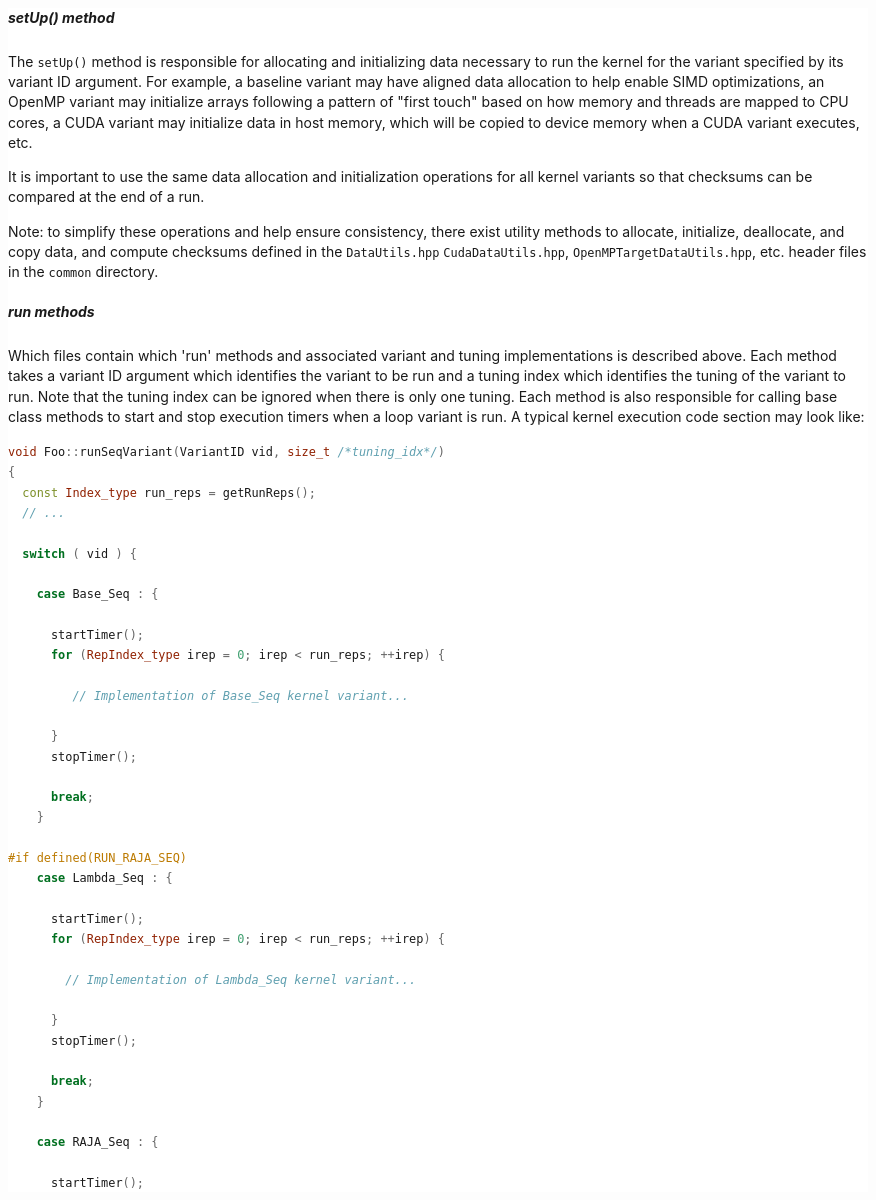 ##### setUp() method

The `setUp()` method is responsible for allocating and initializing data
necessary to run the kernel for the variant specified by its variant ID
argument. For example, a baseline variant may have aligned data allocation
to help enable SIMD optimizations, an OpenMP variant may initialize arrays
following a pattern of "first touch" based on how memory and threads are
mapped to CPU cores, a CUDA variant may initialize data in host memory,
which will be copied to device memory when a CUDA variant executes, etc.

It is important to use the same data allocation and initialization operations
for all kernel variants so that checksums can be compared at the end of a run.

Note: to simplify these operations and help ensure consistency, there exist
utility methods to allocate, initialize, deallocate, and copy data, and compute
checksums defined in the `DataUtils.hpp` `CudaDataUtils.hpp`,
`OpenMPTargetDataUtils.hpp`, etc. header files in the `common` directory.

##### run methods

Which files contain which 'run' methods and associated variant and tuning
implementations is described above. Each method takes a variant ID argument
which identifies the variant to be run and a tuning index which identifies
the tuning of the variant to run. Note that the tuning index can be ignored
when there is only one tuning. Each method is also responsible for calling base
class methods to start and stop execution timers when a loop variant is run.
A typical kernel execution code section may look like:

```cpp
void Foo::runSeqVariant(VariantID vid, size_t /*tuning_idx*/)
{
  const Index_type run_reps = getRunReps();
  // ...

  switch ( vid ) {

    case Base_Seq : {

      startTimer();
      for (RepIndex_type irep = 0; irep < run_reps; ++irep) {

         // Implementation of Base_Seq kernel variant...

      }
      stopTimer();

      break;
    }

#if defined(RUN_RAJA_SEQ)
    case Lambda_Seq : {

      startTimer();
      for (RepIndex_type irep = 0; irep < run_reps; ++irep) {

        // Implementation of Lambda_Seq kernel variant...

      }
      stopTimer();

      break;
    }

    case RAJA_Seq : {

      startTimer();
```